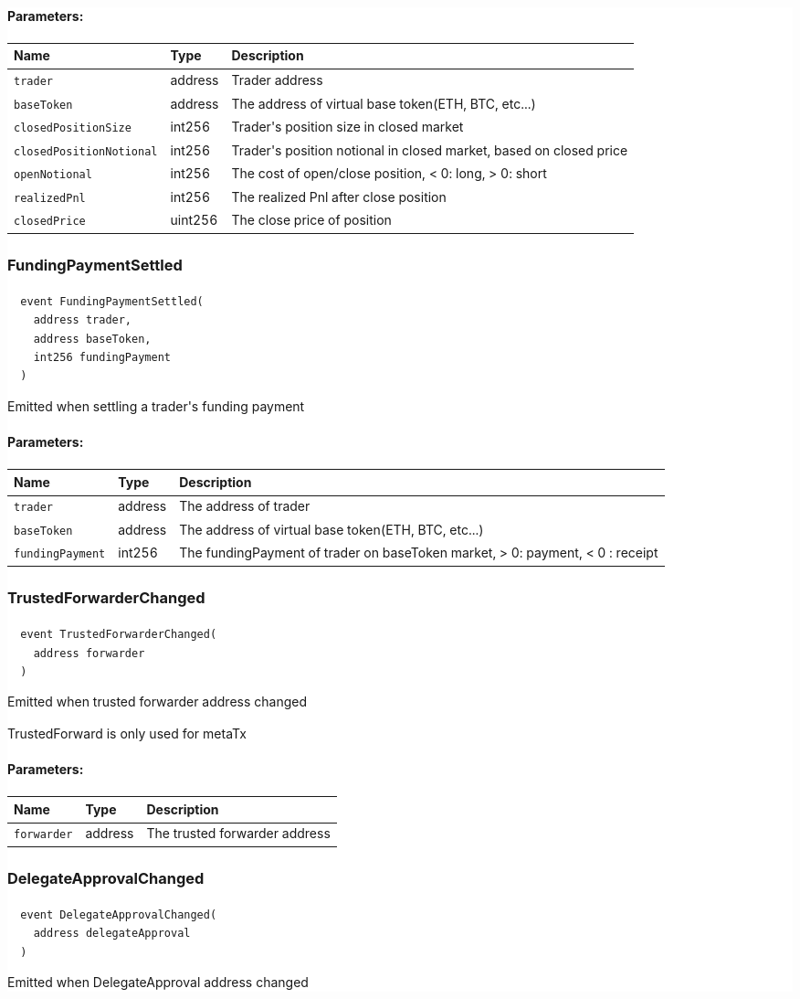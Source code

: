 
#### Parameters:
| Name                           | Type          | Description                                                                  |
| :----------------------------- | :------------ | :--------------------------------------------------------------------------- |
|`trader`| address | Trader address
|`baseToken`| address | The address of virtual base token(ETH, BTC, etc...)
|`closedPositionSize`| int256 | Trader's position size in closed market
|`closedPositionNotional`| int256 | Trader's position notional in closed market, based on closed price
|`openNotional`| int256 | The cost of open/close position, < 0: long, > 0: short
|`realizedPnl`| int256 | The realized Pnl after close position
|`closedPrice`| uint256 | The close price of position
### FundingPaymentSettled
```solidity
  event FundingPaymentSettled(
    address trader,
    address baseToken,
    int256 fundingPayment
  )
```
Emitted when settling a trader's funding payment


#### Parameters:
| Name                           | Type          | Description                                                                  |
| :----------------------------- | :------------ | :--------------------------------------------------------------------------- |
|`trader`| address | The address of trader
|`baseToken`| address | The address of virtual base token(ETH, BTC, etc...)
|`fundingPayment`| int256 | The fundingPayment of trader on baseToken market, > 0: payment, < 0 : receipt
### TrustedForwarderChanged
```solidity
  event TrustedForwarderChanged(
    address forwarder
  )
```
Emitted when trusted forwarder address changed

TrustedForward is only used for metaTx

#### Parameters:
| Name                           | Type          | Description                                                                  |
| :----------------------------- | :------------ | :--------------------------------------------------------------------------- |
|`forwarder`| address | The trusted forwarder address
### DelegateApprovalChanged
```solidity
  event DelegateApprovalChanged(
    address delegateApproval
  )
```
Emitted when DelegateApproval address changed
